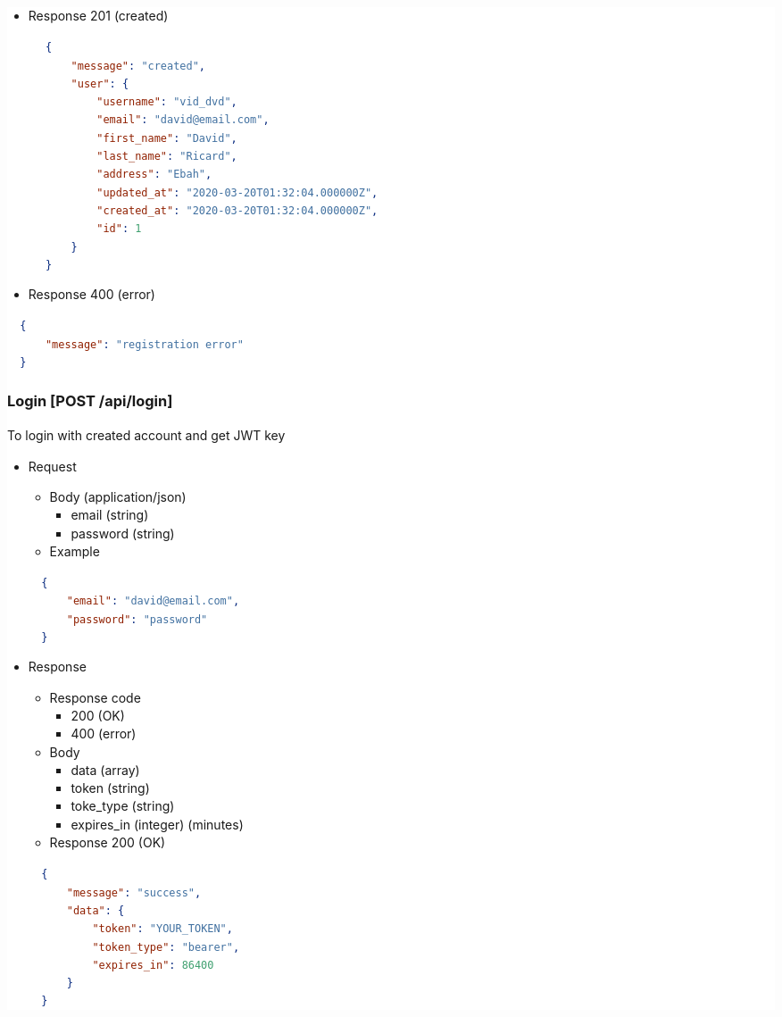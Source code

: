   + Response 201 (created)
  
  ```json
        {
            "message": "created",
            "user": {
                "username": "vid_dvd",
                "email": "david@email.com",
                "first_name": "David",
                "last_name": "Ricard",
                "address": "Ebah",
                "updated_at": "2020-03-20T01:32:04.000000Z",
                "created_at": "2020-03-20T01:32:04.000000Z",
                "id": 1
            }
        }
  ```

  + Response 400 (error)
  
  ```json
    {
        "message": "registration error"
    }
  ```

### Login [POST /api/login]

To login with created account and get JWT key

+ Request
  + Body (application/json)
    + email (string)
    + password (string)
  + Example

  ```json
    {
        "email": "david@email.com",
        "password": "password"
    }
  ```

+ Response
  + Response code
    + 200 (OK)
    + 400 (error)
  + Body
    + data (array)
    + token (string)
    + toke_type (string)
    + expires_in (integer) (minutes)
  + Response 200 (OK)
  
  ```json
    {
        "message": "success",
        "data": {
            "token": "YOUR_TOKEN",
            "token_type": "bearer",
            "expires_in": 86400
        }
    }
  ```
